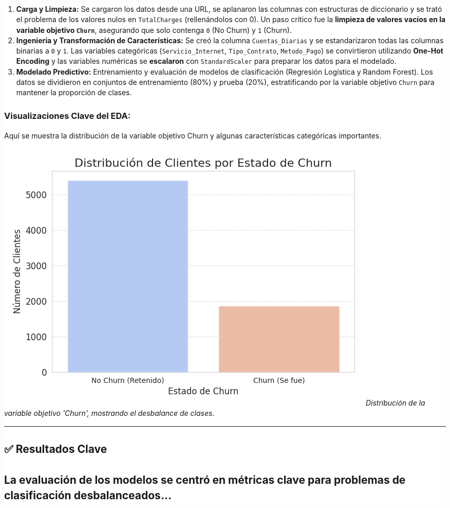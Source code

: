 1.  **Carga y Limpieza:** Se cargaron los datos desde una URL, se aplanaron las columnas con estructuras de diccionario y se trató el problema de los valores nulos en `TotalCharges` (rellenándolos con 0). Un paso crítico fue la **limpieza de valores vacíos en la variable objetivo `Churn`**, asegurando que solo contenga `0` (No Churn) y `1` (Churn).
2.  **Ingeniería y Transformación de Características:** Se creó la columna `Cuentas_Diarias` y se estandarizaron todas las columnas binarias a `0` y `1`. Las variables categóricas (`Servicio_Internet`, `Tipo_Contrato`, `Metodo_Pago`) se convirtieron utilizando **One-Hot Encoding** y las variables numéricas se **escalaron** con `StandardScaler` para preparar los datos para el modelado.
3.  **Modelado Predictivo:** Entrenamiento y evaluación de modelos de clasificación (Regresión Logística y Random Forest). Los datos se dividieron en conjuntos de entrenamiento (80%) y prueba (20%), estratificando por la variable objetivo `Churn` para mantener la proporción de clases.

### Visualizaciones Clave del EDA:

Aquí se muestra la distribución de la variable objetivo Churn y algunas características categóricas importantes.

![Distribución de Clientes por Churn](https://github.com/CrystyGzz/challenge-Telecom-X-parte-2/blob/main/visualizations/churn_distribution.png)
*Distribución de la variable objetivo 'Churn', mostrando el desbalance de clases.*

---

## ✅ Resultados Clave

La evaluación de los modelos se centró en métricas clave para problemas de clasificación desbalanceados...
---
